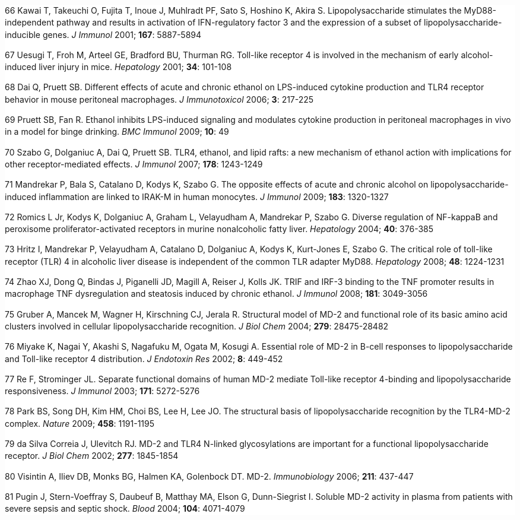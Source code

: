 66  Kawai T, Takeuchi O, Fujita T, Inoue J, Muhlradt PF, Sato S, Hoshino K, Akira S. Lipopolysaccharide stimulates the MyD88-independent pathway and results in activation of IFN-regulatory factor 3 and the expression of a subset of lipopolysaccharide-inducible genes. *J Immunol* 2001; **167**: 5887-5894

67  Uesugi T, Froh M, Arteel GE, Bradford BU, Thurman RG. Toll-like receptor 4 is involved in the mechanism of early alcohol-induced liver injury in mice. *Hepatology* 2001; **34**: 101-108

68  Dai Q, Pruett SB. Different effects of acute and chronic ethanol on LPS-induced cytokine production and TLR4 receptor behavior in mouse peritoneal macrophages. *J Immunotoxicol* 2006; **3**: 217-225

69  Pruett SB, Fan R. Ethanol inhibits LPS-induced signaling and modulates cytokine production in peritoneal macrophages in vivo in a model for binge drinking. *BMC Immunol* 2009; **10**: 49

70  Szabo G, Dolganiuc A, Dai Q, Pruett SB. TLR4, ethanol, and lipid rafts: a new mechanism of ethanol action with implications for other receptor-mediated effects. *J Immunol* 2007; **178**: 1243-1249

71  Mandrekar P, Bala S, Catalano D, Kodys K, Szabo G. The opposite effects of acute and chronic alcohol on lipopolysaccharide-induced inflammation are linked to IRAK-M in human monocytes. *J Immunol* 2009; **183**: 1320-1327

72  Romics L Jr, Kodys K, Dolganiuc A, Graham L, Velayudham A, Mandrekar P, Szabo G. Diverse regulation of NF-kappaB and peroxisome proliferator-activated receptors in murine nonalcoholic fatty liver. *Hepatology* 2004; **40**: 376-385

73  Hritz I, Mandrekar P, Velayudham A, Catalano D, Dolganiuc A, Kodys K, Kurt-Jones E, Szabo G. The critical role of toll-like receptor (TLR) 4 in alcoholic liver disease is independent of the common TLR adapter MyD88. *Hepatology* 2008; **48**: 1224-1231

74  Zhao XJ, Dong Q, Bindas J, Piganelli JD, Magill A, Reiser J, Kolls JK. TRIF and IRF-3 binding to the TNF promoter results in macrophage TNF dysregulation and steatosis induced by chronic ethanol. *J Immunol* 2008; **181**: 3049-3056

75  Gruber A, Mancek M, Wagner H, Kirschning CJ, Jerala R. Structural model of MD-2 and functional role of its basic amino acid clusters involved in cellular lipopolysaccharide recognition. *J Biol Chem* 2004; **279**: 28475-28482

76  Miyake K, Nagai Y, Akashi S, Nagafuku M, Ogata M, Kosugi A. Essential role of MD-2 in B-cell responses to lipopolysaccharide and Toll-like receptor 4 distribution. *J Endotoxin Res* 2002; **8**: 449-452

77  Re F, Strominger JL. Separate functional domains of human MD-2 mediate Toll-like receptor 4-binding and lipopolysaccharide responsiveness. *J Immunol* 2003; **171**: 5272-5276

78  Park BS, Song DH, Kim HM, Choi BS, Lee H, Lee JO. The structural basis of lipopolysaccharide recognition by the TLR4-MD-2 complex. *Nature* 2009; **458**: 1191-1195

79  da Silva Correia J, Ulevitch RJ. MD-2 and TLR4 N-linked glycosylations are important for a functional lipopolysaccharide receptor. *J Biol Chem* 2002; **277**: 1845-1854

80  Visintin A, Iliev DB, Monks BG, Halmen KA, Golenbock DT. MD-2. *Immunobiology* 2006; **211**: 437-447

81  Pugin J, Stern-Voeffray S, Daubeuf B, Matthay MA, Elson G, Dunn-Siegrist I. Soluble MD-2 activity in plasma from patients with severe sepsis and septic shock. *Blood* 2004; **104**: 4071-4079
